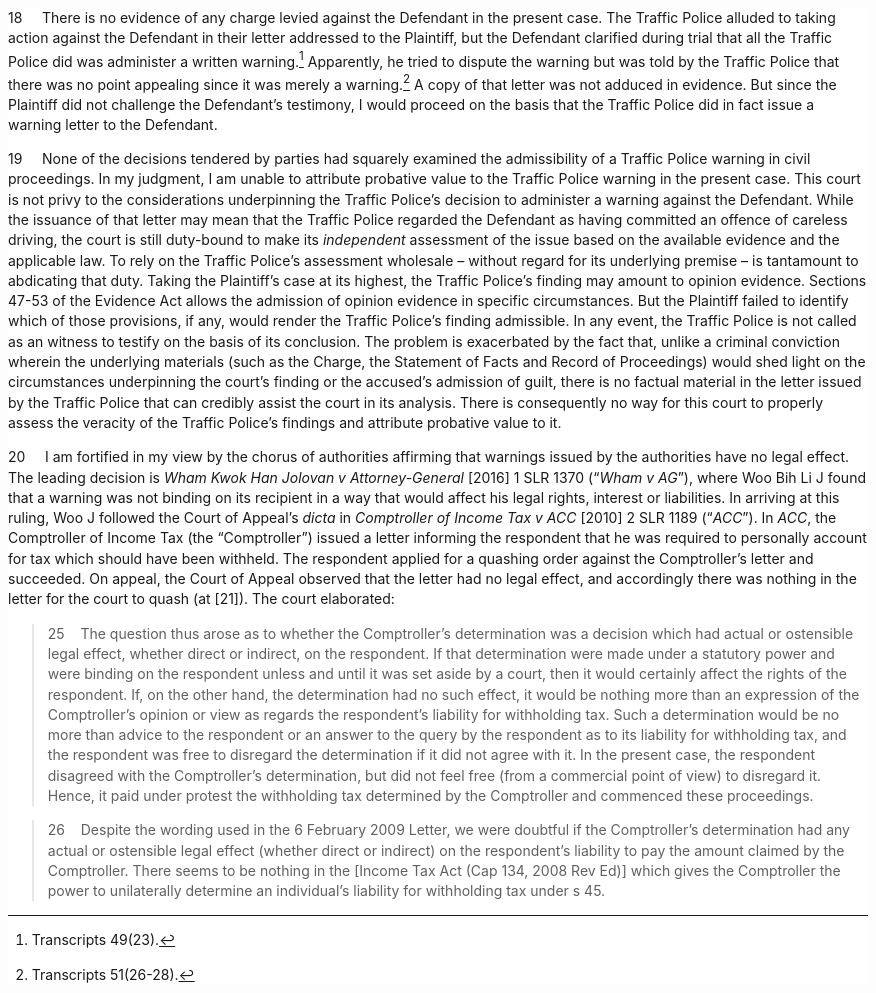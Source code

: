 18     There is no evidence of any charge levied against the Defendant in the present case. The Traffic Police alluded to taking action against the Defendant in their letter addressed to the Plaintiff, but the Defendant clarified during trial that all the Traffic Police did was administer a written warning.[^27] Apparently, he tried to dispute the warning but was told by the Traffic Police that there was no point appealing since it was merely a warning.[^28] A copy of that letter was not adduced in evidence. But since the Plaintiff did not challenge the Defendant’s testimony, I would proceed on the basis that the Traffic Police did in fact issue a warning letter to the Defendant.

19     None of the decisions tendered by parties had squarely examined the admissibility of a Traffic Police warning in civil proceedings. In my judgment, I am unable to attribute probative value to the Traffic Police warning in the present case. This court is not privy to the considerations underpinning the Traffic Police’s decision to administer a warning against the Defendant. While the issuance of that letter may mean that the Traffic Police regarded the Defendant as having committed an offence of careless driving, the court is still duty-bound to make its _independent_ assessment of the issue based on the available evidence and the applicable law. To rely on the Traffic Police’s assessment wholesale – without regard for its underlying premise – is tantamount to abdicating that duty. Taking the Plaintiff’s case at its highest, the Traffic Police’s finding may amount to opinion evidence. Sections 47-53 of the Evidence Act allows the admission of opinion evidence in specific circumstances. But the Plaintiff failed to identify which of those provisions, if any, would render the Traffic Police’s finding admissible. In any event, the Traffic Police is not called as an witness to testify on the basis of its conclusion. The problem is exacerbated by the fact that, unlike a criminal conviction wherein the underlying materials (such as the Charge, the Statement of Facts and Record of Proceedings) would shed light on the circumstances underpinning the court’s finding or the accused’s admission of guilt, there is no factual material in the letter issued by the Traffic Police that can credibly assist the court in its analysis. There is consequently no way for this court to properly assess the veracity of the Traffic Police’s findings and attribute probative value to it.

20     I am fortified in my view by the chorus of authorities affirming that warnings issued by the authorities have no legal effect. The leading decision is _Wham Kwok Han Jolovan v Attorney-General_ <span class="citation">\[2016\] 1 SLR 1370</span> (“_Wham v AG_”), where Woo Bih Li J found that a warning was not binding on its recipient in a way that would affect his legal rights, interest or liabilities. In arriving at this ruling, Woo J followed the Court of Appeal’s _dicta_ in _Comptroller of Income Tax v ACC_ <span class="citation">\[2010\] 2 SLR 1189</span> (“_ACC_”). In _ACC_, the Comptroller of Income Tax (the “Comptroller”) issued a letter informing the respondent that he was required to personally account for tax which should have been withheld. The respondent applied for a quashing order against the Comptroller’s letter and succeeded. On appeal, the Court of Appeal observed that the letter had no legal effect, and accordingly there was nothing in the letter for the court to quash (at \[21\]). The court elaborated:

> 25    The question thus arose as to whether the Comptroller’s determination was a decision which had actual or ostensible legal effect, whether direct or indirect, on the respondent. If that determination were made under a statutory power and were binding on the respondent unless and until it was set aside by a court, then it would certainly affect the rights of the respondent. If, on the other hand, the determination had no such effect, it would be nothing more than an expression of the Comptroller’s opinion or view as regards the respondent’s liability for withholding tax. Such a determination would be no more than advice to the respondent or an answer to the query by the respondent as to its liability for withholding tax, and the respondent was free to disregard the determination if it did not agree with it. In the present case, the respondent disagreed with the Comptroller’s determination, but did not feel free (from a commercial point of view) to disregard it. Hence, it paid under protest the withholding tax determined by the Comptroller and commenced these proceedings.

> 26    Despite the wording used in the 6 February 2009 Letter, we were doubtful if the Comptroller’s determination had any actual or ostensible legal effect (whether direct or indirect) on the respondent’s liability to pay the amount claimed by the Comptroller. There seems to be nothing in the \[Income Tax Act (Cap 134, 2008 Rev Ed)\] which gives the Comptroller the power to unilaterally determine an individual’s liability for withholding tax under s 45.


[^1]: Plaintiff’s Affidavit of Evidence-in-Chief (“PAEIC”) at para 2.
[^2]: PAEIC at para 5.
[^3]: PAEIC at para 5.
[^4]: Transcripts of hearing on 28 June 2020 (“Transcripts”), 6(32)-7(1).
[^5]: Transcripts, 33(25-30).
[^6]: Transcripts, 12(3-7) and 37(2-11).
[^7]: Defendant’s Bundle of Documents (“DBOD”) p 32.
[^8]: DBOD p 33.
[^9]: DBOD p 27-31.
[^10]: Plaintiff’s Bundle of Documents (“PBOD”) p 29.
[^11]: Plaintiff’s written submissions filed on 28 July 2020 (“PWS”) at para 20.
[^12]: PWS at para 7.
[^13]: PWS at para 8.
[^14]: PWS at paras 11-13.
[^15]: PWS at para 18.
[^16]: PWS at para 20.
[^17]: PWS at para 10.
[^18]: Defendant’s written submissions filed on 28 July 2020 (“DWS”) at para 20.
[^19]: DWS at paras 20(a) and 31-34.
[^20]: DWS at paras 23 and 35-39.
[^21]: DWS at paras 40-46.
[^22]: DWS at para 22.
[^23]: DWS at para 24.
[^24]: DWS at paras 25-26.
[^25]: DWS at paras 47-57.
[^26]: DWS at paras 58-79.
[^27]: Transcripts 49(23).
[^28]: Transcripts 51(26-28).
[^29]: Transcripts, 45(6-13).
[^30]: Transcripts, 32(28-32) and 33(1-3).
[^31]: Transcripts 46(1-4) and 57(2-9).
[^32]: Transcripts 45(7-13).
[^33]: Transcripts, 45(25-28).
[^34]: Transcripts, 69(3-10).
[^35]: Transcripts, 40(21-25) and 41(23-25).
[^36]: Transcripts, 68(18-23).
[^37]: Transcripts 12(13-15) and 20(28-32)
[^38]: Transcripts 14(14-21).
[^39]: Transcripts 19(18-21).
[^40]: Transcripts 14(3-8).
[^41]: Transcripts 19(30-32)-20(1-2).
[^42]: Transcripts 17(20-25).
[^43]: Transcripts 16(24-27).
[^44]: Transcripts 17(15-19).
[^45]: Transcripts 21(1-6).
[^46]: Transcripts, 25(12).
[^47]: Transcripts, 25(16-18).